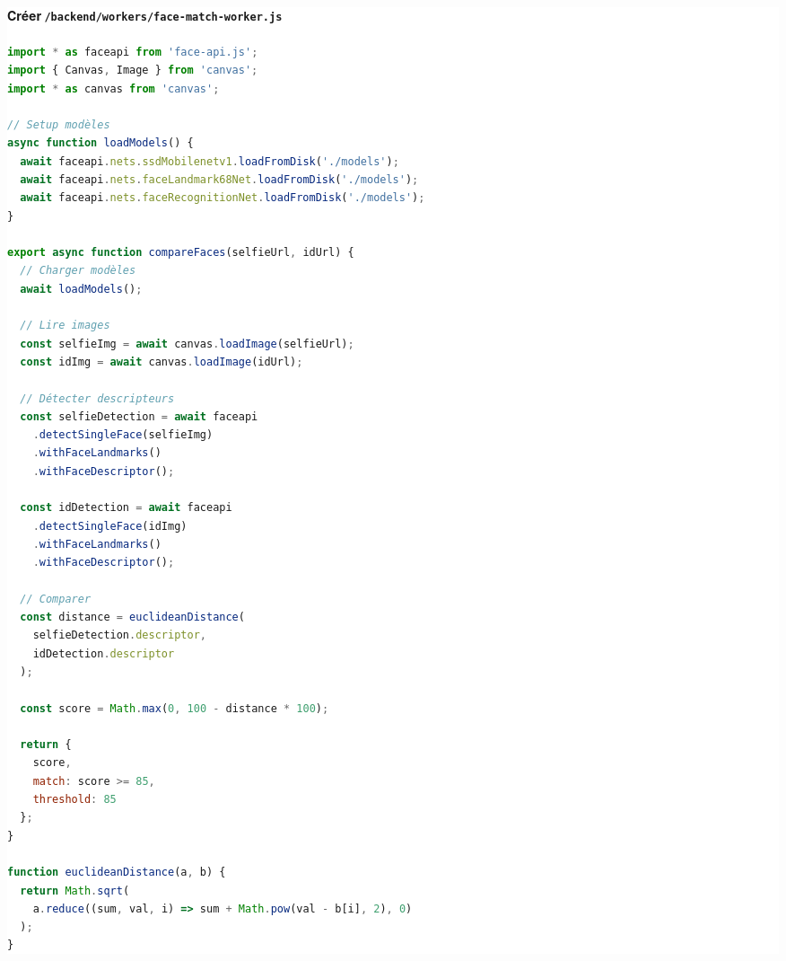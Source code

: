 #### Créer `/backend/workers/face-match-worker.js`

```javascript
import * as faceapi from 'face-api.js';
import { Canvas, Image } from 'canvas';
import * as canvas from 'canvas';

// Setup modèles
async function loadModels() {
  await faceapi.nets.ssdMobilenetv1.loadFromDisk('./models');
  await faceapi.nets.faceLandmark68Net.loadFromDisk('./models');
  await faceapi.nets.faceRecognitionNet.loadFromDisk('./models');
}

export async function compareFaces(selfieUrl, idUrl) {
  // Charger modèles
  await loadModels();
  
  // Lire images
  const selfieImg = await canvas.loadImage(selfieUrl);
  const idImg = await canvas.loadImage(idUrl);
  
  // Détecter descripteurs
  const selfieDetection = await faceapi
    .detectSingleFace(selfieImg)
    .withFaceLandmarks()
    .withFaceDescriptor();
    
  const idDetection = await faceapi
    .detectSingleFace(idImg)
    .withFaceLandmarks()
    .withFaceDescriptor();
  
  // Comparer
  const distance = euclideanDistance(
    selfieDetection.descriptor,
    idDetection.descriptor
  );
  
  const score = Math.max(0, 100 - distance * 100);
  
  return {
    score,
    match: score >= 85,
    threshold: 85
  };
}

function euclideanDistance(a, b) {
  return Math.sqrt(
    a.reduce((sum, val, i) => sum + Math.pow(val - b[i], 2), 0)
  );
}
```
